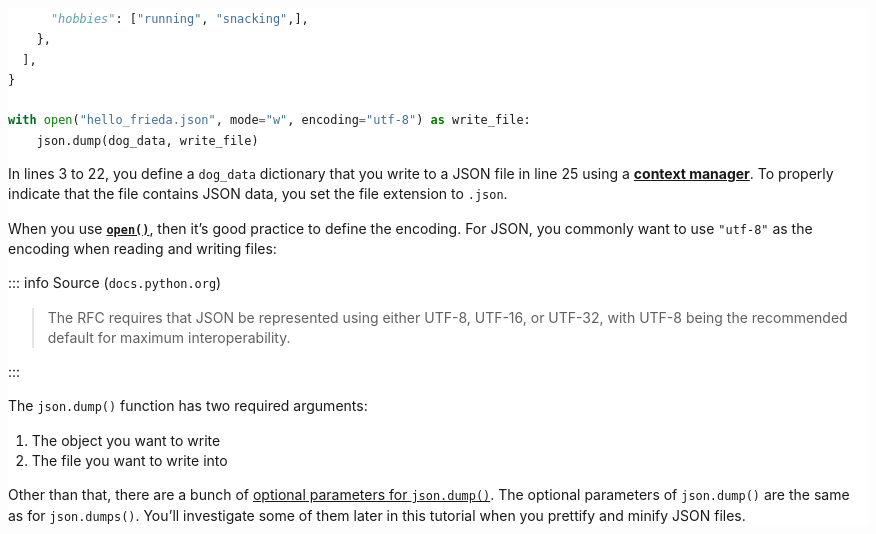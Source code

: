 ```py title="hello_frieda.py"
      "hobbies": ["running", "snacking",],
    },
  ],
}

with open("hello_frieda.json", mode="w", encoding="utf-8") as write_file:
    json.dump(dog_data, write_file)
```

In lines 3 to 22, you define a `dog_data` dictionary that you write to a JSON file in line 25 using a [**context manager**](/realpython.com/python-with-statement.md). To properly indicate that the file contains JSON data, you set the file extension to `.json`.

When you use [**`open()`**](/realpython.com/python-built-in-functions.md#opening-files-open), then it’s good practice to define the encoding. For JSON, you commonly want to use `"utf-8"` as the encoding when reading and writing files:

::: info Source (<code>docs.python.org</code>)

<SiteInfo
  name="json — JSON encoder and decoder"
  desc="Source code: Lib/json/__init__.py JSON (JavaScript Object Notation), specified by RFC 7159(which obsoletes RFC 4627) and by ECMA-404, is a lightweight data interchange format inspired by JavaScript..."
  url="https://docs.python.org/3/library/json.html/"
  logo="https://docs.python.org/3/_static/py.svg"
  preview="https://docs.python.org/3/_static/og-image.png"/>

> The RFC requires that JSON be represented using either UTF-8, UTF-16, or UTF-32, with UTF-8 being the recommended default for maximum interoperability.

:::

The `json.dump()` function has two required arguments:

1. The object you want to write
2. The file you want to write into

Other than that, there are a bunch of [<VPIcon icon="fa-brands fa-python"/>optional parameters for `json.dump()`](https://docs.python.org/3/library/json.html#json.dump). The optional parameters of `json.dump()` are the same as for `json.dumps()`. You’ll investigate some of them later in this tutorial when you prettify and minify JSON files.
